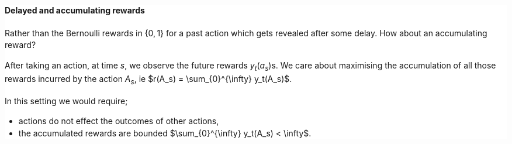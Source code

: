 #### Delayed and accumulating rewards

Rather than the Bernoulli rewards in $\{0, 1\}$ for a past action which gets revealed  after some delay.
How about an accumulating reward?

After taking an action, at time $s$, we observe the future rewards ${y_t(a_s)}$s. We care about maximising the accumulation of all those rewards incurred by the action $A_s$, ie $r(A_s) = \sum_{0}^{\infty} y_t(A_s)$.

In this setting we would require;

- actions do not effect the outcomes of other actions,
- the accumulated rewards are bounded $\sum_{0}^{\infty} y_t(A_s) < \infty$.



